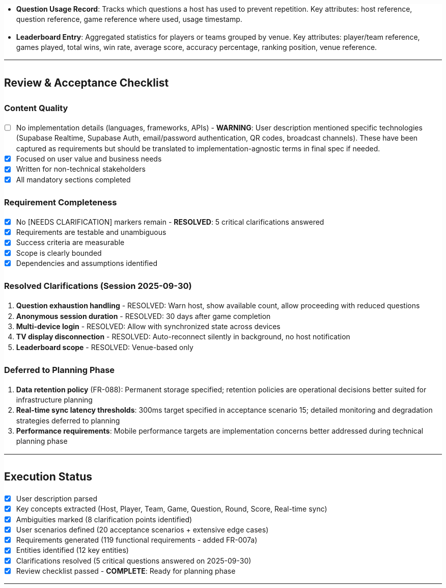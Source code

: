 - **Question Usage Record**: Tracks which questions a host has used to prevent repetition. Key attributes: host reference, question reference, game reference where used, usage timestamp.

- **Leaderboard Entry**: Aggregated statistics for players or teams grouped by venue. Key attributes: player/team reference, games played, total wins, win rate, average score, accuracy percentage, ranking position, venue reference.

---

## Review & Acceptance Checklist

### Content Quality
- [ ] No implementation details (languages, frameworks, APIs) - **WARNING**: User description mentioned specific technologies (Supabase Realtime, Supabase Auth, email/password authentication, QR codes, broadcast channels). These have been captured as requirements but should be translated to implementation-agnostic terms in final spec if needed.
- [x] Focused on user value and business needs
- [x] Written for non-technical stakeholders
- [x] All mandatory sections completed

### Requirement Completeness
- [x] No [NEEDS CLARIFICATION] markers remain - **RESOLVED**: 5 critical clarifications answered
- [x] Requirements are testable and unambiguous
- [x] Success criteria are measurable
- [x] Scope is clearly bounded
- [x] Dependencies and assumptions identified

### Resolved Clarifications (Session 2025-09-30)
1. **Question exhaustion handling** - RESOLVED: Warn host, show available count, allow proceeding with reduced questions
2. **Anonymous session duration** - RESOLVED: 30 days after game completion
3. **Multi-device login** - RESOLVED: Allow with synchronized state across devices
4. **TV display disconnection** - RESOLVED: Auto-reconnect silently in background, no host notification
5. **Leaderboard scope** - RESOLVED: Venue-based only

### Deferred to Planning Phase
1. **Data retention policy** (FR-088): Permanent storage specified; retention policies are operational decisions better suited for infrastructure planning
2. **Real-time sync latency thresholds**: 300ms target specified in acceptance scenario 15; detailed monitoring and degradation strategies deferred to planning
3. **Performance requirements**: Mobile performance targets are implementation concerns better addressed during technical planning phase

---

## Execution Status

- [x] User description parsed
- [x] Key concepts extracted (Host, Player, Team, Game, Question, Round, Score, Real-time sync)
- [x] Ambiguities marked (8 clarification points identified)
- [x] User scenarios defined (20 acceptance scenarios + extensive edge cases)
- [x] Requirements generated (119 functional requirements - added FR-007a)
- [x] Entities identified (12 key entities)
- [x] Clarifications resolved (5 critical questions answered on 2025-09-30)
- [x] Review checklist passed - **COMPLETE**: Ready for planning phase

---